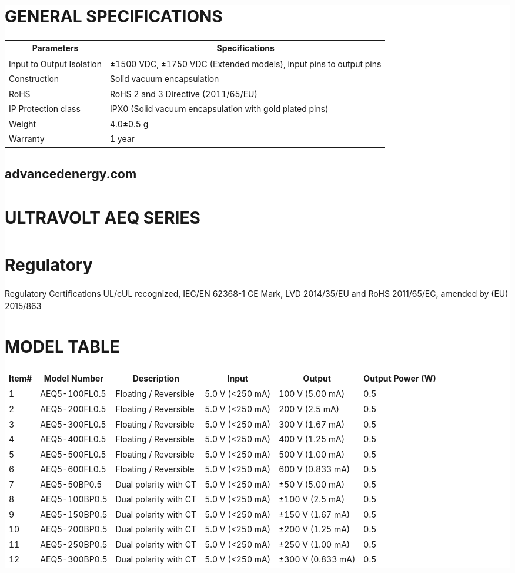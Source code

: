 # GENERAL SPECIFICATIONS

|Parameters|Specifications|
|---|---|
|Input to Output Isolation|±1500 VDC, ±1750 VDC (Extended models), input pins to output pins|
|Construction|Solid vacuum encapsulation|
|RoHS|RoHS 2 and 3 Directive (2011/65/EU)|
|IP Protection class|IPX0 (Solid vacuum encapsulation with gold plated pins)|
|Weight|4.0±0.5 g|
|Warranty|1 year|

advancedenergy.com
---
# ULTRAVOLT AEQ SERIES

# Regulatory

Regulatory Certifications
UL/cUL recognized, IEC/EN 62368-1 CE Mark, LVD 2014/35/EU and RoHS 2011/65/EC, amended by (EU) 2015/863

# MODEL TABLE

|Item#|Model Number|Description|Input|Output|Output Power (W)|
|---|---|---|---|---|---|
|1|AEQ5-100FL0.5|Floating / Reversible|5.0 V (&lt;250 mA)|100 V (5.00 mA)|0.5|
|2|AEQ5-200FL0.5|Floating / Reversible|5.0 V (&lt;250 mA)|200 V (2.5 mA)|0.5|
|3|AEQ5-300FL0.5|Floating / Reversible|5.0 V (&lt;250 mA)|300 V (1.67 mA)|0.5|
|4|AEQ5-400FL0.5|Floating / Reversible|5.0 V (&lt;250 mA)|400 V (1.25 mA)|0.5|
|5|AEQ5-500FL0.5|Floating / Reversible|5.0 V (&lt;250 mA)|500 V (1.00 mA)|0.5|
|6|AEQ5-600FL0.5|Floating / Reversible|5.0 V (&lt;250 mA)|600 V (0.833 mA)|0.5|
|7|AEQ5-50BP0.5|Dual polarity with CT|5.0 V (&lt;250 mA)|±50 V (5.00 mA)|0.5|
|8|AEQ5-100BP0.5|Dual polarity with CT|5.0 V (&lt;250 mA)|±100 V (2.5 mA)|0.5|
|9|AEQ5-150BP0.5|Dual polarity with CT|5.0 V (&lt;250 mA)|±150 V (1.67 mA)|0.5|
|10|AEQ5-200BP0.5|Dual polarity with CT|5.0 V (&lt;250 mA)|±200 V (1.25 mA)|0.5|
|11|AEQ5-250BP0.5|Dual polarity with CT|5.0 V (&lt;250 mA)|±250 V (1.00 mA)|0.5|
|12|AEQ5-300BP0.5|Dual polarity with CT|5.0 V (&lt;250 mA)|±300 V (0.833 mA)|0.5|
